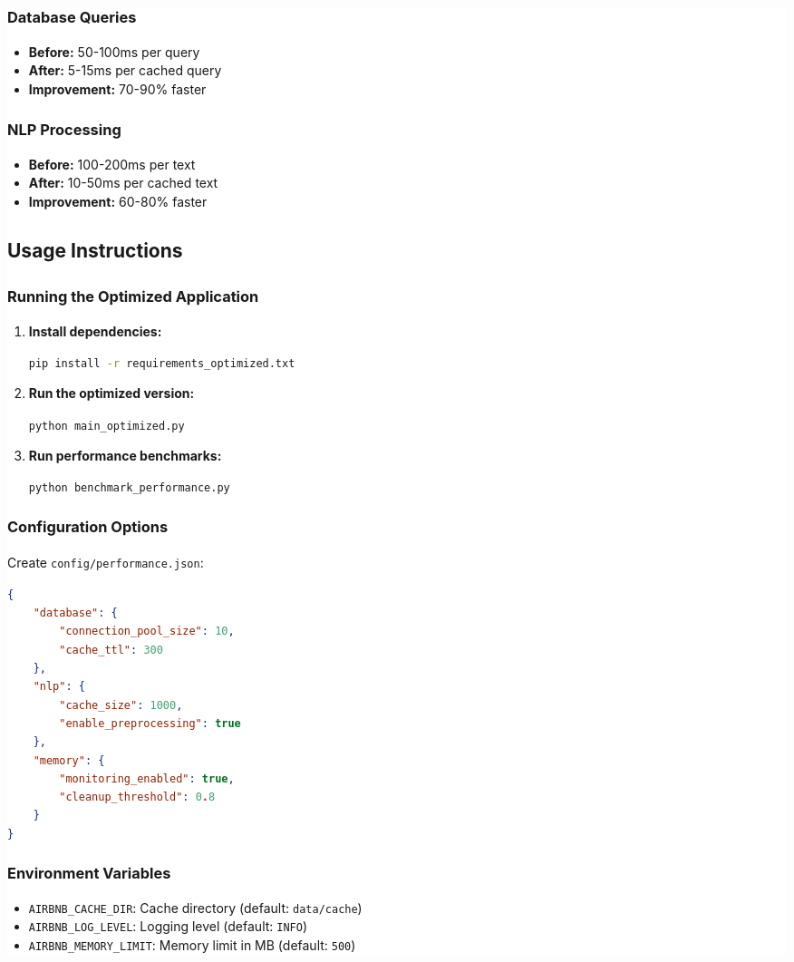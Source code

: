 ### Database Queries
- **Before:** 50-100ms per query
- **After:** 5-15ms per cached query
- **Improvement:** 70-90% faster

### NLP Processing
- **Before:** 100-200ms per text
- **After:** 10-50ms per cached text
- **Improvement:** 60-80% faster

## Usage Instructions

### Running the Optimized Application

1. **Install dependencies:**
   ```bash
   pip install -r requirements_optimized.txt
   ```

2. **Run the optimized version:**
   ```bash
   python main_optimized.py
   ```

3. **Run performance benchmarks:**
   ```bash
   python benchmark_performance.py
   ```

### Configuration Options

Create `config/performance.json`:
```json
{
    "database": {
        "connection_pool_size": 10,
        "cache_ttl": 300
    },
    "nlp": {
        "cache_size": 1000,
        "enable_preprocessing": true
    },
    "memory": {
        "monitoring_enabled": true,
        "cleanup_threshold": 0.8
    }
}
```

### Environment Variables

- `AIRBNB_CACHE_DIR`: Cache directory (default: `data/cache`)
- `AIRBNB_LOG_LEVEL`: Logging level (default: `INFO`)
- `AIRBNB_MEMORY_LIMIT`: Memory limit in MB (default: `500`)
